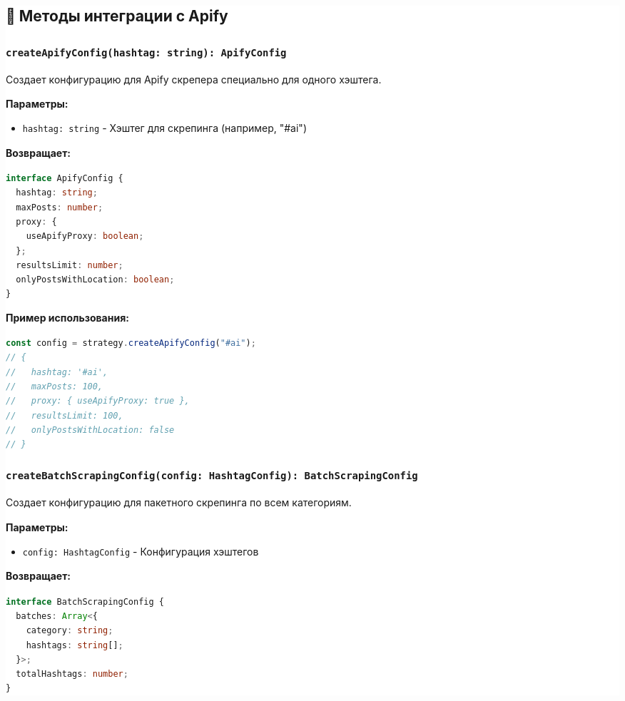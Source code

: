 
## 🔌 **Методы интеграции с Apify**

### `createApifyConfig(hashtag: string): ApifyConfig`

Создает конфигурацию для Apify скрепера специально для одного хэштега.

**Параметры:**

- `hashtag: string` - Хэштег для скрепинга (например, "#ai")

**Возвращает:**

```typescript
interface ApifyConfig {
  hashtag: string;
  maxPosts: number;
  proxy: {
    useApifyProxy: boolean;
  };
  resultsLimit: number;
  onlyPostsWithLocation: boolean;
}
```

**Пример использования:**

```typescript
const config = strategy.createApifyConfig("#ai");
// {
//   hashtag: '#ai',
//   maxPosts: 100,
//   proxy: { useApifyProxy: true },
//   resultsLimit: 100,
//   onlyPostsWithLocation: false
// }
```

### `createBatchScrapingConfig(config: HashtagConfig): BatchScrapingConfig`

Создает конфигурацию для пакетного скрепинга по всем категориям.

**Параметры:**

- `config: HashtagConfig` - Конфигурация хэштегов

**Возвращает:**

```typescript
interface BatchScrapingConfig {
  batches: Array<{
    category: string;
    hashtags: string[];
  }>;
  totalHashtags: number;
}
```
